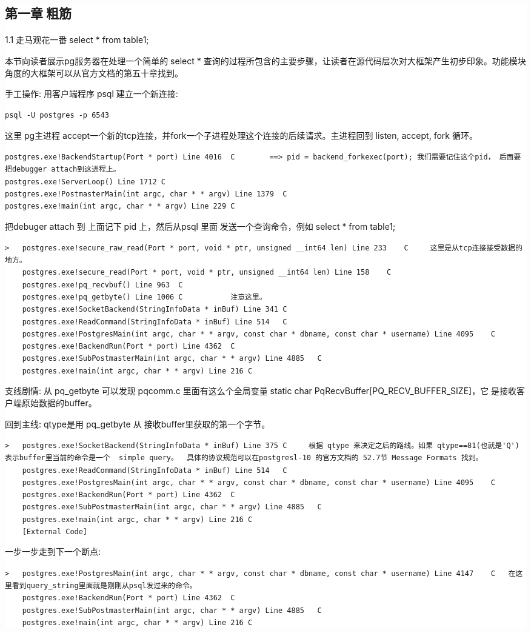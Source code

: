 ## 第一章  粗筋 ##

1.1  走马观花一番 select * from table1;

本节向读者展示pg服务器在处理一个简单的 select * 查询的过程所包含的主要步骤，让读者在源代码层次对大框架产生初步印象。功能模块角度的大框架可以从官方文档的第五十章找到。

手工操作: 用客户端程序 psql  建立一个新连接: 
```
psql -U postgres -p 6543
```

这里 pg主进程 accept一个新的tcp连接，并fork一个子进程处理这个连接的后续请求。主进程回到 listen, accept, fork 循环。

```
postgres.exe!BackendStartup(Port * port) Line 4016	C        ==> pid = backend_forkexec(port); 我们需要记住这个pid， 后面要把debugger attach到这进程上。
postgres.exe!ServerLoop() Line 1712	C
postgres.exe!PostmasterMain(int argc, char * * argv) Line 1379	C
postgres.exe!main(int argc, char * * argv) Line 229	C
```

把debuger  attach 到 上面记下 pid 上，然后从psql 里面 发送一个查询命令，例如 select * from table1;
```
>	postgres.exe!secure_raw_read(Port * port, void * ptr, unsigned __int64 len) Line 233	C     这里是从tcp连接接受数据的地方。
 	postgres.exe!secure_read(Port * port, void * ptr, unsigned __int64 len) Line 158	C
 	postgres.exe!pq_recvbuf() Line 963	C
 	postgres.exe!pq_getbyte() Line 1006	C           注意这里。
 	postgres.exe!SocketBackend(StringInfoData * inBuf) Line 341	C
 	postgres.exe!ReadCommand(StringInfoData * inBuf) Line 514	C
 	postgres.exe!PostgresMain(int argc, char * * argv, const char * dbname, const char * username) Line 4095	C
 	postgres.exe!BackendRun(Port * port) Line 4362	C
 	postgres.exe!SubPostmasterMain(int argc, char * * argv) Line 4885	C
 	postgres.exe!main(int argc, char * * argv) Line 216	C
```

支线剧情: 从 pq_getbyte 可以发现 pqcomm.c 里面有这么个全局变量 static char PqRecvBuffer[PQ_RECV_BUFFER_SIZE]，它 是接收客户端原始数据的buffer。

回到主线:       qtype是用 pq_getbyte 从 接收buffer里获取的第一个字节。
```
>	postgres.exe!SocketBackend(StringInfoData * inBuf) Line 375	C     根据 qtype 来决定之后的路线。如果 qtype==81(也就是'Q') 表示buffer里当前的命令是一个  simple query。  具体的协议规范可以在postgresl-10 的官方文档的 52.7节 Message Formats 找到。
 	postgres.exe!ReadCommand(StringInfoData * inBuf) Line 514	C
 	postgres.exe!PostgresMain(int argc, char * * argv, const char * dbname, const char * username) Line 4095	C
 	postgres.exe!BackendRun(Port * port) Line 4362	C
 	postgres.exe!SubPostmasterMain(int argc, char * * argv) Line 4885	C
 	postgres.exe!main(int argc, char * * argv) Line 216	C
 	[External Code]	
```
一步一步走到下一个断点:
```    
>	postgres.exe!PostgresMain(int argc, char * * argv, const char * dbname, const char * username) Line 4147	C   在这里看到query_string里面就是刚刚从psql发过来的命令。
 	postgres.exe!BackendRun(Port * port) Line 4362	C
 	postgres.exe!SubPostmasterMain(int argc, char * * argv) Line 4885	C
 	postgres.exe!main(int argc, char * * argv) Line 216	C
```
